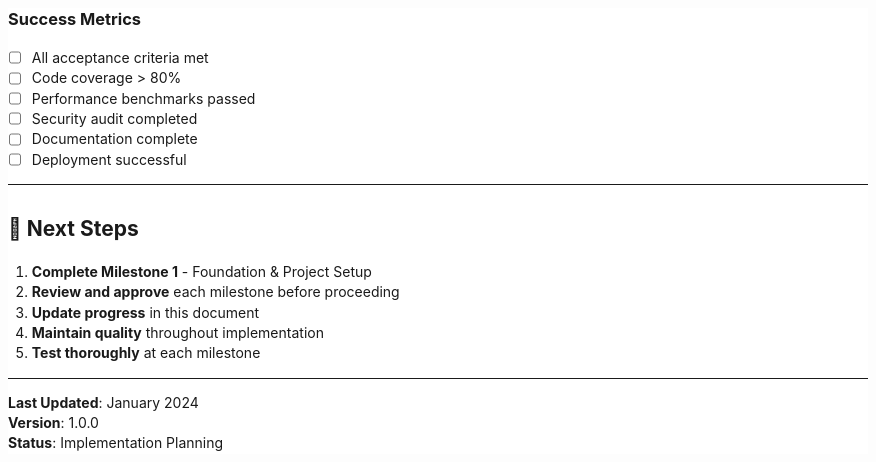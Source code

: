### Success Metrics
- [ ] All acceptance criteria met
- [ ] Code coverage > 80%
- [ ] Performance benchmarks passed
- [ ] Security audit completed
- [ ] Documentation complete
- [ ] Deployment successful

---

## 🔄 Next Steps

1. **Complete Milestone 1** - Foundation & Project Setup
2. **Review and approve** each milestone before proceeding
3. **Update progress** in this document
4. **Maintain quality** throughout implementation
5. **Test thoroughly** at each milestone

---

**Last Updated**: January 2024  
**Version**: 1.0.0  
**Status**: Implementation Planning 